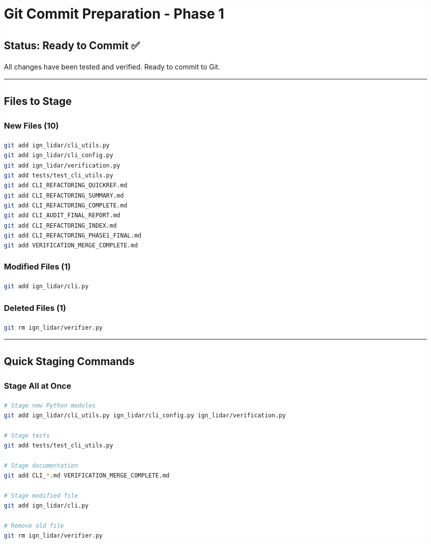 # Git Commit Preparation - Phase 1

## Status: Ready to Commit ✅

All changes have been tested and verified. Ready to commit to Git.

---

## Files to Stage

### New Files (10)

```bash
git add ign_lidar/cli_utils.py
git add ign_lidar/cli_config.py
git add ign_lidar/verification.py
git add tests/test_cli_utils.py
git add CLI_REFACTORING_QUICKREF.md
git add CLI_REFACTORING_SUMMARY.md
git add CLI_REFACTORING_COMPLETE.md
git add CLI_AUDIT_FINAL_REPORT.md
git add CLI_REFACTORING_INDEX.md
git add CLI_REFACTORING_PHASE1_FINAL.md
git add VERIFICATION_MERGE_COMPLETE.md
```

### Modified Files (1)

```bash
git add ign_lidar/cli.py
```

### Deleted Files (1)

```bash
git rm ign_lidar/verifier.py
```

---

## Quick Staging Commands

### Stage All at Once

```bash
# Stage new Python modules
git add ign_lidar/cli_utils.py ign_lidar/cli_config.py ign_lidar/verification.py

# Stage tests
git add tests/test_cli_utils.py

# Stage documentation
git add CLI_*.md VERIFICATION_MERGE_COMPLETE.md

# Stage modified file
git add ign_lidar/cli.py

# Remove old file
git rm ign_lidar/verifier.py
```
